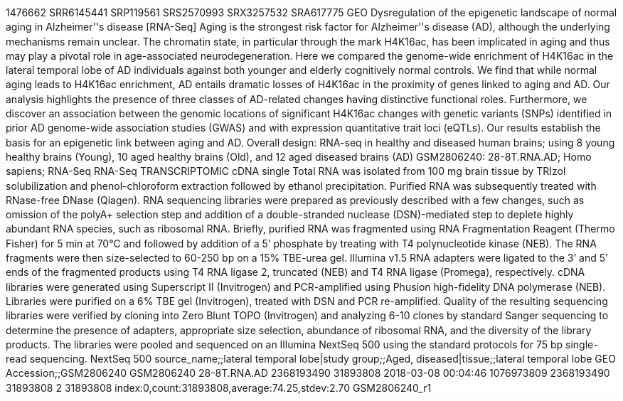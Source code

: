 1476662	SRR6145441	SRP119561	SRS2570993	SRX3257532	SRA617775	GEO		Dysregulation of the epigenetic landscape of normal aging in Alzheimer''s disease [RNA-Seq]	Aging is the strongest risk factor for Alzheimer''s disease (AD), although the underlying mechanisms remain unclear. The chromatin state, in particular through the mark H4K16ac, has been implicated in aging and thus may play a pivotal role in age-associated neurodegeneration. Here we compared the genome-wide enrichment of H4K16ac in the lateral temporal lobe of AD individuals against both younger and elderly cognitively normal controls. We find that while normal aging leads to H4K16ac enrichment, AD entails dramatic losses of H4K16ac in the proximity of genes linked to aging and AD. Our analysis highlights the presence of three classes of AD-related changes having distinctive functional roles. Furthermore, we discover an association between the genomic locations of significant H4K16ac changes with genetic variants (SNPs) identified in prior AD genome-wide association studies (GWAS) and with expression quantitative trait loci (eQTLs). Our results establish the basis for an epigenetic link between aging and AD. Overall design: RNA-seq in healthy and diseased human brains; using 8 young healthy brains (Young), 10 aged healthy brains (Old), and 12 aged diseased brains (AD)		GSM2806240: 28-8T.RNA.AD; Homo sapiens; RNA-Seq				RNA-Seq	TRANSCRIPTOMIC	cDNA	single			Total RNA was isolated from 100 mg brain tissue by TRIzol solubilization and phenol-chloroform extraction followed by ethanol precipitation.  Purified RNA was subsequently treated with RNase-free DNase (Qiagen). RNA sequencing libraries were prepared as previously described with a few changes, such as omission of the polyA+ selection step and addition of a double-stranded nuclease (DSN)-mediated step to deplete highly abundant RNA species, such as ribosomal RNA. Briefly, purified RNA was fragmented using RNA Fragmentation Reagent (Thermo Fisher) for 5 min at 70°C and followed by addition of a 5’ phosphate by treating with T4 polynucleotide kinase (NEB). The RNA fragments were then size-selected to 60-250 bp on a 15% TBE-urea gel. Illumina v1.5 RNA adapters were ligated to the 3’ and 5’ ends of the fragmented products using T4 RNA ligase 2, truncated (NEB) and T4 RNA ligase (Promega), respectively. cDNA libraries were generated using Superscript II (Invitrogen) and PCR-amplified using Phusion high-fidelity DNA polymerase (NEB). Libraries were purified on a 6% TBE gel (Invitrogen), treated with DSN and PCR re-amplified. Quality of the resulting sequencing libraries were verified by cloning into Zero Blunt TOPO (Invitrogen) and analyzing 6-10 clones by standard Sanger sequencing to determine the presence of adapters, appropriate size selection, abundance of ribosomal RNA, and the diversity of the library products. The libraries were pooled and sequenced on an Illumina NextSeq 500 using the standard protocols for 75 bp single-read sequencing.	NextSeq 500	source_name;;lateral temporal lobe|study group;;Aged, diseased|tissue;;lateral temporal lobe	GEO Accession;;GSM2806240		GSM2806240	28-8T.RNA.AD	2368193490	31893808	2018-03-08 00:04:46	1076973809	2368193490	31893808	2	31893808	index:0,count:31893808,average:74.25,stdev:2.70	GSM2806240_r1			